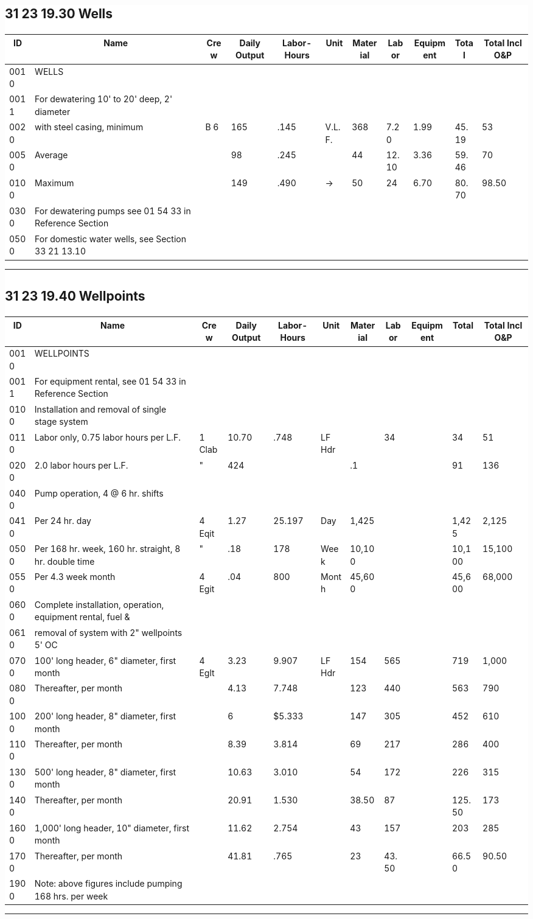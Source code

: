 
## 31 23 19.30 Wells

| ID    | Name                                                                 | Crew     | Daily Output | Labor-Hours | Unit     | Material | Labor  | Equipment | Total   | Total Incl O&P |
|-------|----------------------------------------------------------------------|----------|-------------|-------------|----------|----------|--------|-----------|---------|----------------|
| 0010  | WELLS                                                                |          |             |             |          |          |        |           |         |                |
| 0011  | For dewatering 10' to 20' deep, 2' diameter                          |          |             |             |          |          |        |           |         |                |
| 0020  | with steel casing, minimum                                           | B 6      | 165         | .145        | V.L.F.   | 368      | 7.20   | 1.99      | 45.19   | 53             |
| 0050  | Average                                                              |          | 98          | .245        |          | 44       | 12.10  | 3.36      | 59.46   | 70             |
| 0100  | Maximum                                                              |          | 149         | .490        | →        | 50       | 24     | 6.70      | 80.70   | 98.50          |
| 0300  | For dewatering pumps see 01 54 33 in Reference Section               |          |             |             |          |          |        |           |         |                |
| 0500  | For domestic water wells, see Section 33 21 13.10                    |          |             |             |          |          |        |           |         |                |

---

## 31 23 19.40 Wellpoints

| ID    | Name                                                                 | Crew     | Daily Output | Labor-Hours | Unit     | Material | Labor  | Equipment | Total   | Total Incl O&P |
|-------|----------------------------------------------------------------------|----------|-------------|-------------|----------|----------|--------|-----------|---------|----------------|
| 0010  | WELLPOINTS                                                           |          |             |             |          |          |        |           |         |                |
| 0011  | For equipment rental, see 01 54 33 in Reference Section              |          |             |             |          |          |        |           |         |                |
| 0100  | Installation and removal of single stage system                      |          |             |             |          |          |        |           |         |                |
| 0110  | Labor only, 0.75 labor hours per L.F.                                | 1 Clab   | 10.70       | .748        | LF Hdr   |          | 34     |           | 34      | 51             |
| 0200  | 2.0 labor hours per L.F.                                             | "        | 424         |             |          | .1       |        |           | 91      | 136            |
| 0400  | Pump operation, 4 @ 6 hr. shifts                                     |          |             |             |          |          |        |           |         |                |
| 0410  | Per 24 hr. day                                                       | 4 Eqit   | 1.27        | 25.197      | Day      | 1,425    |        |           | 1,425   | 2,125          |
| 0500  | Per 168 hr. week, 160 hr. straight, 8 hr. double time                | "        | .18         | 178         | Week     | 10,100   |        |           | 10,100  | 15,100         |
| 0550  | Per 4.3 week month                                                   | 4 Egit   | .04         | 800         | Month    | 45,600   |        |           | 45,600  | 68,000         |
| 0600  | Complete installation, operation, equipment rental, fuel &           |          |             |             |          |          |        |           |         |                |
| 0610  | removal of system with 2" wellpoints 5' OC                           |          |             |             |          |          |        |           |         |                |
| 0700  | 100' long header, 6" diameter, first month                           | 4 Eglt   | 3.23        | 9.907       | LF Hdr   | 154      | 565    |           | 719     | 1,000          |
| 0800  | Thereafter, per month                                                |          | 4.13        | 7.748       |          | 123      | 440    |           | 563     | 790            |
| 1000  | 200' long header, 8" diameter, first month                           |          | 6           | $5.333      |          | 147      | 305    |           | 452     | 610            |
| 1100  | Thereafter, per month                                                |          | 8.39        | 3.814       |          | 69       | 217    |           | 286     | 400            |
| 1300  | 500' long header, 8" diameter, first month                           |          | 10.63       | 3.010       |          | 54       | 172    |           | 226     | 315            |
| 1400  | Thereafter, per month                                                |          | 20.91       | 1.530       |          | 38.50    | 87     |           | 125.50  | 173            |
| 1600  | 1,000' long header, 10" diameter, first month                        |          | 11.62       | 2.754       |          | 43       | 157    |           | 203     | 285            |
| 1700  | Thereafter, per month                                                |          | 41.81       | .765        |          | 23       | 43.50  |           | 66.50   | 90.50          |
| 1900  | Note: above figures include pumping 168 hrs. per week                |          |             |             |          |          |        |           |         |                |

---